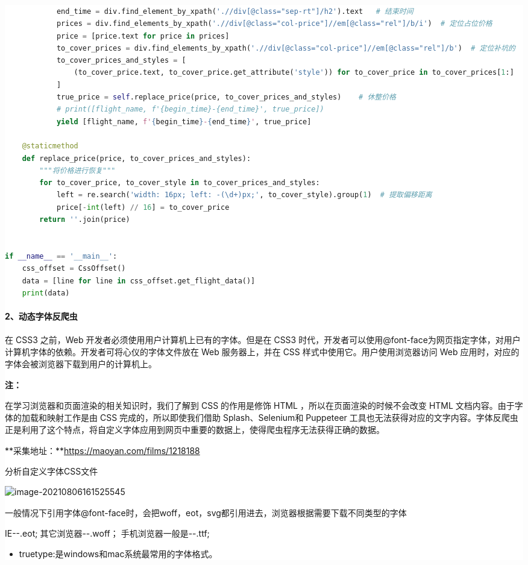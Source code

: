 ```python
            end_time = div.find_element_by_xpath('.//div[@class="sep-rt"]/h2').text   # 结束时间
            prices = div.find_elements_by_xpath('.//div[@class="col-price"]//em[@class="rel"]/b/i')  # 定位占位价格
            price = [price.text for price in prices]
            to_cover_prices = div.find_elements_by_xpath('.//div[@class="col-price"]//em[@class="rel"]/b')  # 定位补坑的
            to_cover_prices_and_styles = [
                (to_cover_price.text, to_cover_price.get_attribute('style')) for to_cover_price in to_cover_prices[1:]
            ]
            true_price = self.replace_price(price, to_cover_prices_and_styles)    # 休整价格
            # print([flight_name, f'{begin_time}-{end_time}', true_price])
            yield [flight_name, f'{begin_time}-{end_time}', true_price]

    @staticmethod
    def replace_price(price, to_cover_prices_and_styles):
        """将价格进行恢复"""
        for to_cover_price, to_cover_style in to_cover_prices_and_styles:
            left = re.search('width: 16px; left: -(\d+)px;', to_cover_style).group(1)  # 提取偏移距离
            price[-int(left) // 16] = to_cover_price
        return ''.join(price)


if __name__ == '__main__':
    css_offset = CssOffset()
    data = [line for line in css_offset.get_flight_data()]
    print(data)
```



#### 2、动态字体反爬虫

在 CSS3 之前，Web 开发者必须使用用户计算机上已有的字体。但是在 CSS3 时代，开发者可以使用@font-face为网页指定字体，对用户计算机字体的依赖。开发者可将心仪的字体文件放在 Web 服务器上，并在 CSS 样式中使用它。用户使用浏览器访问 Web 应用时，对应的字体会被浏览器下载到用户的计算机上。

**注：**

在学习浏览器和页面渲染的相关知识时，我们了解到 CSS 的作用是修饰 HTML ，所以在页面渲染的时候不会改变 HTML 文档内容。由于字体的加载和映射工作是由 CSS 完成的，所以即使我们借助 Splash、Selenium和 Puppeteer 工具也无法获得对应的文字内容。字体反爬虫正是利用了这个特点，将自定义字体应用到网页中重要的数据上，使得爬虫程序无法获得正确的数据。



**采集地址：**https://maoyan.com/films/1218188

分析自定义字体CSS文件



![image-20210806161525545](C:\Users\Tuling\AppData\Roaming\Typora\typora-user-images\image-20210806161525545.png)



一般情况下引用字体@font-face时，会把woff，eot，svg都引用进去，浏览器根据需要下载不同类型的字体

IE--.eot;    其它浏览器--.woff；    手机浏览器一般是--.ttf;

+ truetype:是windows和mac系统最常用的字体格式。
